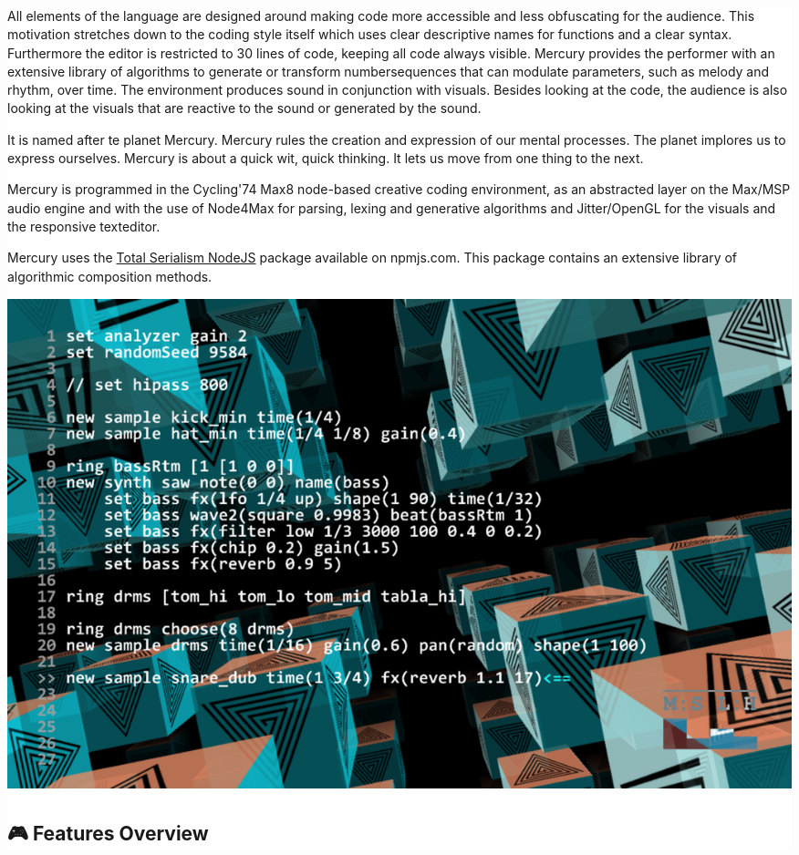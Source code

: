 All elements of the language are designed around making code more accessible and less obfuscating for the audience. This motivation stretches down to the coding style itself which uses clear descriptive names for functions and a clear syntax. Furthermore the editor is restricted to 30 lines of code, keeping all code always visible. Mercury provides the performer with an extensive library of algorithms to generate or transform numbersequences that can modulate parameters, such as melody and rhythm, over time. The environment produces sound in conjunction with visuals. Besides looking at the code, the audience is also looking at the visuals that are reactive to the sound or generated by the sound.

It is named after te planet Mercury. Mercury rules the creation and expression of our mental processes. The planet implores us to express ourselves. Mercury is about a quick wit, quick thinking. It lets us move from one thing to the next.

Mercury is programmed in the Cycling'74 Max8 node-based creative coding environment, as an abstracted layer on the Max/MSP audio engine and with the use of Node4Max for parsing, lexing and generative algorithms and Jitter/OpenGL for the visuals and the responsive texteditor.

Mercury uses the [Total Serialism NodeJS](https://github.com/tmhglnd/total-serialism#total-serialism) package available on npmjs.com. This package contains an extensive library of algorithmic composition methods.

![Screenshot of the Mercury environment](media/mercury-screenshot2.png)

## 🎮 Features Overview

